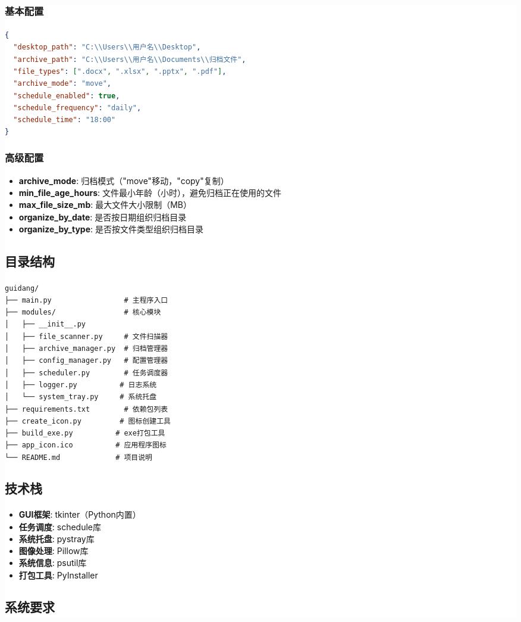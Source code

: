 ### 基本配置

```json
{
  "desktop_path": "C:\\Users\\用户名\\Desktop",
  "archive_path": "C:\\Users\\用户名\\Documents\\归档文件",
  "file_types": [".docx", ".xlsx", ".pptx", ".pdf"],
  "archive_mode": "move",
  "schedule_enabled": true,
  "schedule_frequency": "daily",
  "schedule_time": "18:00"
}
```

### 高级配置

- **archive_mode**: 归档模式（"move"移动，"copy"复制）
- **min_file_age_hours**: 文件最小年龄（小时），避免归档正在使用的文件
- **max_file_size_mb**: 最大文件大小限制（MB）
- **organize_by_date**: 是否按日期组织归档目录
- **organize_by_type**: 是否按文件类型组织归档目录

## 目录结构

```
guidang/
├── main.py                 # 主程序入口
├── modules/                # 核心模块
│   ├── __init__.py
│   ├── file_scanner.py     # 文件扫描器
│   ├── archive_manager.py  # 归档管理器
│   ├── config_manager.py   # 配置管理器
│   ├── scheduler.py        # 任务调度器
│   ├── logger.py          # 日志系统
│   └── system_tray.py     # 系统托盘
├── requirements.txt        # 依赖包列表
├── create_icon.py         # 图标创建工具
├── build_exe.py          # exe打包工具
├── app_icon.ico          # 应用程序图标
└── README.md             # 项目说明
```

## 技术栈

- **GUI框架**: tkinter（Python内置）
- **任务调度**: schedule库
- **系统托盘**: pystray库
- **图像处理**: Pillow库
- **系统信息**: psutil库
- **打包工具**: PyInstaller

## 系统要求

